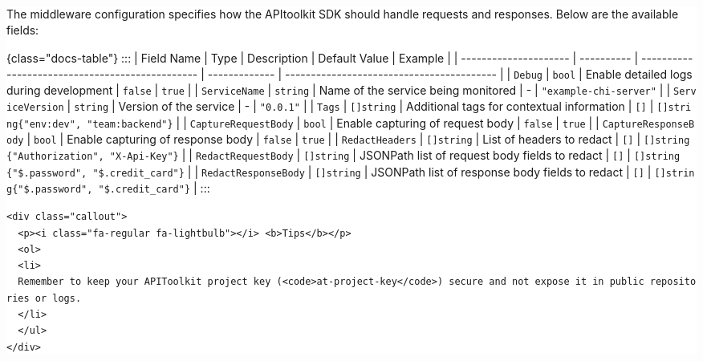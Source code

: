 The middleware configuration specifies how the APItoolkit SDK should handle requests and responses. Below are the available fields:

{class="docs-table"}
:::
| Field Name | Type | Description | Default Value | Example |
| --------------------- | ---------- | ----------------------------------------------- | ------------- | ----------------------------------------- |
| `Debug` | `bool` | Enable detailed logs during development | `false` | `true` |
| `ServiceName` | `string` | Name of the service being monitored | - | `"example-chi-server"` |
| `ServiceVersion` | `string` | Version of the service | - | `"0.0.1"` |
| `Tags` | `[]string` | Additional tags for contextual information | `[]` | `[]string{"env:dev", "team:backend"}` |
| `CaptureRequestBody` | `bool` | Enable capturing of request body | `false` | `true` |
| `CaptureResponseBody` | `bool` | Enable capturing of response body | `false` | `true` |
| `RedactHeaders` | `[]string` | List of headers to redact | `[]` | `[]string{"Authorization", "X-Api-Key"}` |
| `RedactRequestBody` | `[]string` | JSONPath list of request body fields to redact | `[]` | `[]string{"$.password", "$.credit_card"}` |
| `RedactResponseBody` | `[]string` | JSONPath list of response body fields to redact | `[]` | `[]string{"$.password", "$.credit_card"}` |
:::

```=html
<div class="callout">
  <p><i class="fa-regular fa-lightbulb"></i> <b>Tips</b></p>
  <ol>
  <li>
  Remember to keep your APIToolkit project key (<code>at-project-key</code>) secure and not expose it in public repositories or logs.
  </li>
  </ul>
</div>
```
